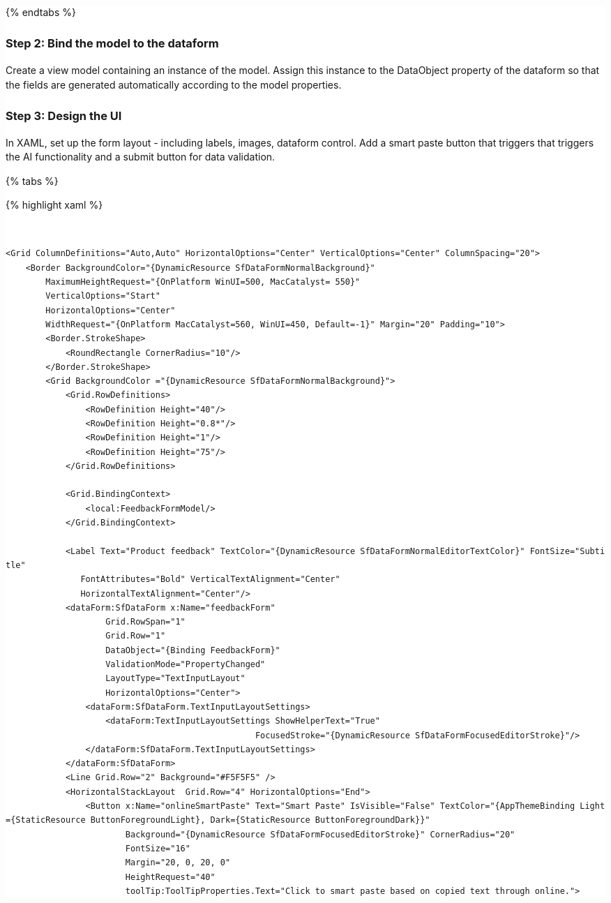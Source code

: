 {% endtabs %}

### Step 2: Bind the model to the dataform

Create a view model containing an instance of the model. Assign this instance to the DataObject property of the dataform so that the fields are generated automatically according to the model properties.

### Step 3: Design the UI

In XAML, set up the form layout - including labels, images, dataform control. Add a smart paste button that triggers that triggers the AI functionality and a submit button for data validation.

{% tabs %}

{% highlight xaml %}

<Grid BackgroundColor="{DynamicResource SfDataFormNormalBackground}">
    <Image Source="{converters:SfImageResource feedbackform.png}" Aspect="Fill"/>

    <Grid ColumnDefinitions="Auto,Auto" HorizontalOptions="Center" VerticalOptions="Center" ColumnSpacing="20">
        <Border BackgroundColor="{DynamicResource SfDataFormNormalBackground}"
            MaximumHeightRequest="{OnPlatform WinUI=500, MacCatalyst= 550}"
            VerticalOptions="Start"
            HorizontalOptions="Center" 
            WidthRequest="{OnPlatform MacCatalyst=560, WinUI=450, Default=-1}" Margin="20" Padding="10">
            <Border.StrokeShape>
                <RoundRectangle CornerRadius="10"/>
            </Border.StrokeShape>
            <Grid BackgroundColor ="{DynamicResource SfDataFormNormalBackground}">
                <Grid.RowDefinitions>
                    <RowDefinition Height="40"/>
                    <RowDefinition Height="0.8*"/>
                    <RowDefinition Height="1"/>
                    <RowDefinition Height="75"/>
                </Grid.RowDefinitions>

                <Grid.BindingContext>
                    <local:FeedbackFormModel/>
                </Grid.BindingContext>

                <Label Text="Product feedback" TextColor="{DynamicResource SfDataFormNormalEditorTextColor}" FontSize="Subtitle" 
                   FontAttributes="Bold" VerticalTextAlignment="Center"
                   HorizontalTextAlignment="Center"/>
                <dataForm:SfDataForm x:Name="feedbackForm"
                        Grid.RowSpan="1"
                        Grid.Row="1"
                        DataObject="{Binding FeedbackForm}"
                        ValidationMode="PropertyChanged"
                        LayoutType="TextInputLayout"
                        HorizontalOptions="Center">
                    <dataForm:SfDataForm.TextInputLayoutSettings>
                        <dataForm:TextInputLayoutSettings ShowHelperText="True"
                                                      FocusedStroke="{DynamicResource SfDataFormFocusedEditorStroke}"/>
                    </dataForm:SfDataForm.TextInputLayoutSettings>
                </dataForm:SfDataForm>
                <Line Grid.Row="2" Background="#F5F5F5" />
                <HorizontalStackLayout  Grid.Row="4" HorizontalOptions="End">
                    <Button x:Name="onlineSmartPaste" Text="Smart Paste" IsVisible="False" TextColor="{AppThemeBinding Light={StaticResource ButtonForegroundLight}, Dark={StaticResource ButtonForegroundDark}}"
                            Background="{DynamicResource SfDataFormFocusedEditorStroke}" CornerRadius="20"
                            FontSize="16"
                            Margin="20, 0, 20, 0"
                            HeightRequest="40"
                            toolTip:ToolTipProperties.Text="Click to smart paste based on copied text through online.">